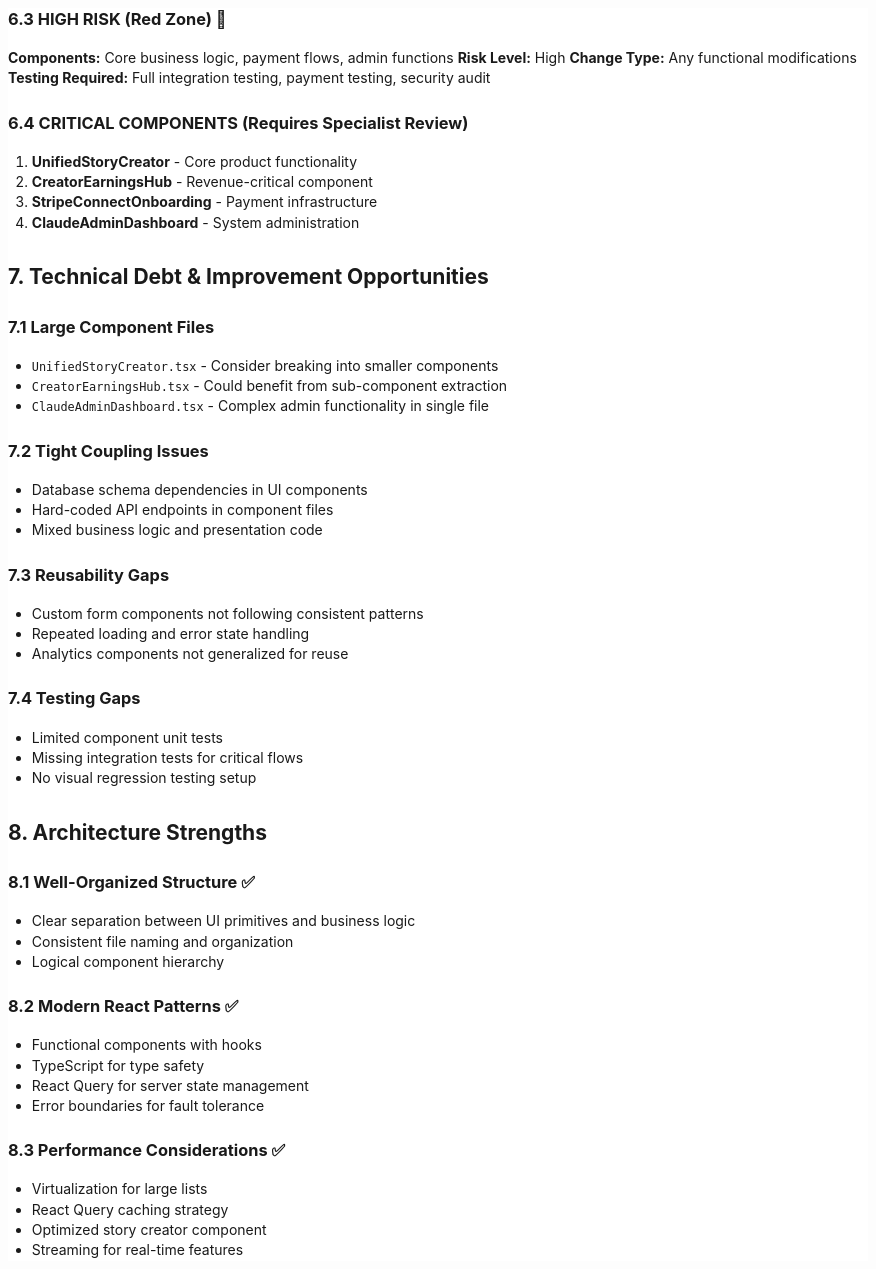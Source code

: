 ### 6.3 HIGH RISK (Red Zone) 🔴
**Components:** Core business logic, payment flows, admin functions
**Risk Level:** High
**Change Type:** Any functional modifications
**Testing Required:** Full integration testing, payment testing, security audit

### 6.4 CRITICAL COMPONENTS (Requires Specialist Review)
1. **UnifiedStoryCreator** - Core product functionality
2. **CreatorEarningsHub** - Revenue-critical component
3. **StripeConnectOnboarding** - Payment infrastructure
4. **ClaudeAdminDashboard** - System administration

## 7. Technical Debt & Improvement Opportunities

### 7.1 Large Component Files
- `UnifiedStoryCreator.tsx` - Consider breaking into smaller components
- `CreatorEarningsHub.tsx` - Could benefit from sub-component extraction
- `ClaudeAdminDashboard.tsx` - Complex admin functionality in single file

### 7.2 Tight Coupling Issues
- Database schema dependencies in UI components
- Hard-coded API endpoints in component files
- Mixed business logic and presentation code

### 7.3 Reusability Gaps
- Custom form components not following consistent patterns
- Repeated loading and error state handling
- Analytics components not generalized for reuse

### 7.4 Testing Gaps
- Limited component unit tests
- Missing integration tests for critical flows
- No visual regression testing setup

## 8. Architecture Strengths

### 8.1 Well-Organized Structure ✅
- Clear separation between UI primitives and business logic
- Consistent file naming and organization
- Logical component hierarchy

### 8.2 Modern React Patterns ✅
- Functional components with hooks
- TypeScript for type safety
- React Query for server state management
- Error boundaries for fault tolerance

### 8.3 Performance Considerations ✅
- Virtualization for large lists
- React Query caching strategy
- Optimized story creator component
- Streaming for real-time features
